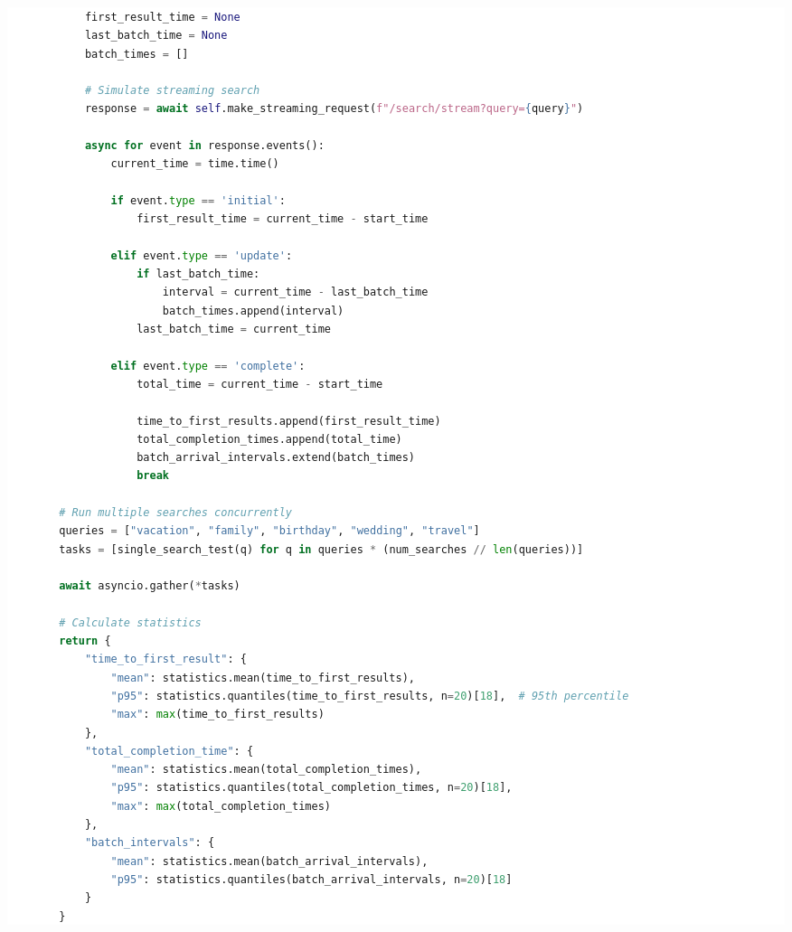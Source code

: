 ```python
            first_result_time = None
            last_batch_time = None
            batch_times = []
            
            # Simulate streaming search
            response = await self.make_streaming_request(f"/search/stream?query={query}")
            
            async for event in response.events():
                current_time = time.time()
                
                if event.type == 'initial':
                    first_result_time = current_time - start_time
                    
                elif event.type == 'update':
                    if last_batch_time:
                        interval = current_time - last_batch_time
                        batch_times.append(interval)
                    last_batch_time = current_time
                    
                elif event.type == 'complete':
                    total_time = current_time - start_time
                    
                    time_to_first_results.append(first_result_time)
                    total_completion_times.append(total_time)
                    batch_arrival_intervals.extend(batch_times)
                    break
        
        # Run multiple searches concurrently
        queries = ["vacation", "family", "birthday", "wedding", "travel"]
        tasks = [single_search_test(q) for q in queries * (num_searches // len(queries))]
        
        await asyncio.gather(*tasks)
        
        # Calculate statistics
        return {
            "time_to_first_result": {
                "mean": statistics.mean(time_to_first_results),
                "p95": statistics.quantiles(time_to_first_results, n=20)[18],  # 95th percentile
                "max": max(time_to_first_results)
            },
            "total_completion_time": {
                "mean": statistics.mean(total_completion_times),
                "p95": statistics.quantiles(total_completion_times, n=20)[18],
                "max": max(total_completion_times)
            },
            "batch_intervals": {
                "mean": statistics.mean(batch_arrival_intervals),
                "p95": statistics.quantiles(batch_arrival_intervals, n=20)[18]
            }
        }
```
